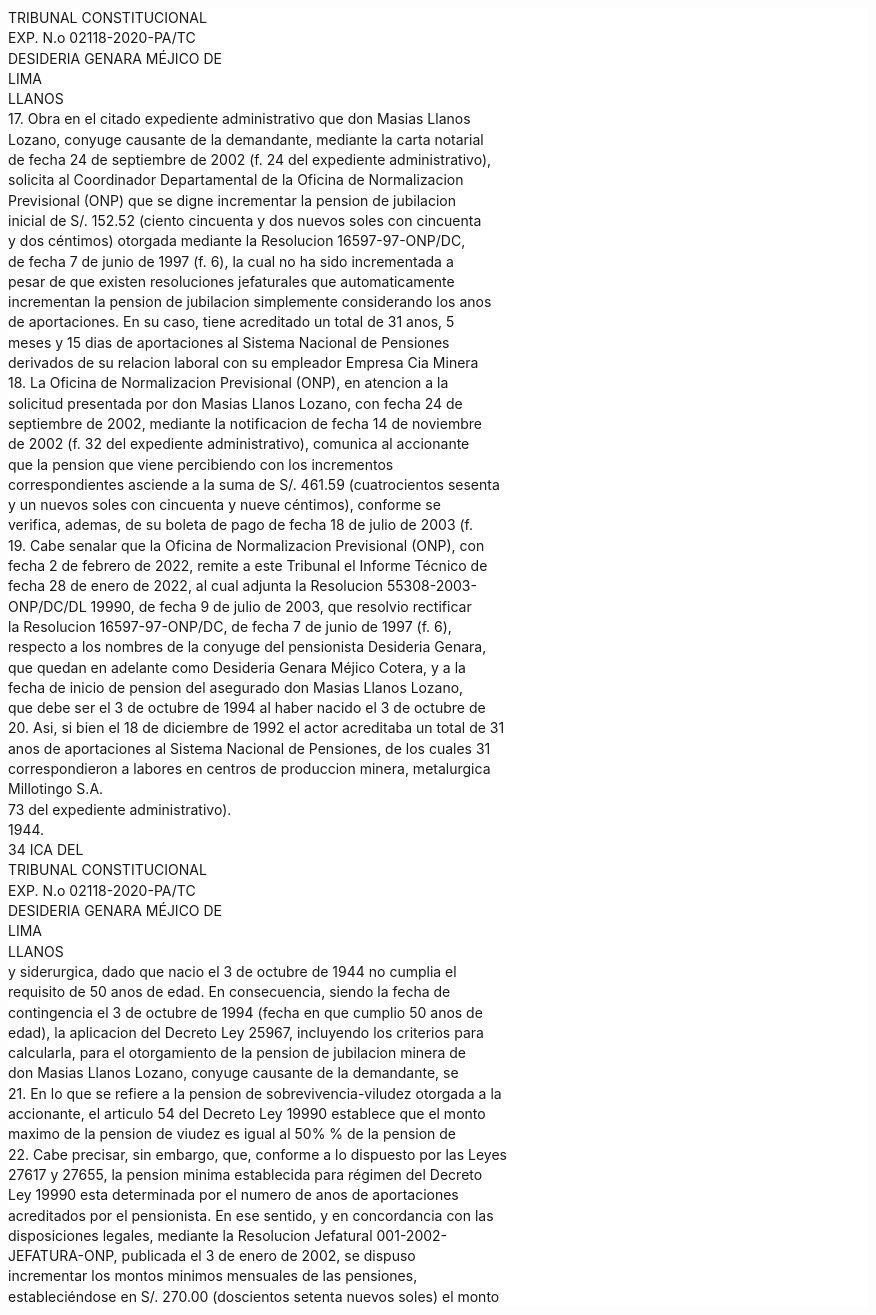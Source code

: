 TRIBUNAL CONSTITUCIONAL  
EXP. N.o 02118-2020-PA/TC  
DESIDERIA GENARA MÉJICO DE  
LIMA  
LLANOS  
17. Obra en el citado expediente administrativo que don Masias Llanos  
Lozano, conyuge causante de la demandante, mediante la carta notarial  
de fecha 24 de septiembre de 2002 (f. 24 del expediente administrativo),  
solicita al Coordinador Departamental de la Oficina de Normalizacion  
Previsional (ONP) que se digne incrementar la pension de jubilacion  
inicial de S/. 152.52 (ciento cincuenta y dos nuevos soles con cincuenta  
y dos céntimos) otorgada mediante la Resolucion 16597-97-ONP/DC,  
de fecha 7 de junio de 1997 (f. 6), la cual no ha sido incrementada a  
pesar de que existen resoluciones jefaturales que automaticamente  
incrementan la pension de jubilacion simplemente considerando los anos  
de aportaciones. En su caso, tiene acreditado un total de 31 anos, 5  
meses y 15 dias de aportaciones al Sistema Nacional de Pensiones  
derivados de su relacion laboral con su empleador Empresa Cia Minera  
18. La Oficina de Normalizacion Previsional (ONP), en atencion a la  
solicitud presentada por don Masias Llanos Lozano, con fecha 24 de  
septiembre de 2002, mediante la notificacion de fecha 14 de noviembre  
de 2002 (f. 32 del expediente administrativo), comunica al accionante  
que la pension que viene percibiendo con los incrementos  
correspondientes asciende a la suma de S/. 461.59 (cuatrocientos sesenta  
y un nuevos soles con cincuenta y nueve céntimos), conforme se  
verifica, ademas, de su boleta de pago de fecha 18 de julio de 2003 (f.  
19. Cabe senalar que la Oficina de Normalizacion Previsional (ONP), con  
fecha 2 de febrero de 2022, remite a este Tribunal el Informe Técnico de  
fecha 28 de enero de 2022, al cual adjunta la Resolucion 55308-2003-  
ONP/DC/DL 19990, de fecha 9 de julio de 2003, que resolvio rectificar  
la Resolucion 16597-97-ONP/DC, de fecha 7 de junio de 1997 (f. 6),  
respecto a los nombres de la conyuge del pensionista Desideria Genara,  
que quedan en adelante como Desideria Genara Méjico Cotera, y a la  
fecha de inicio de pension del asegurado don Masias Llanos Lozano,  
que debe ser el 3 de octubre de 1994 al haber nacido el 3 de octubre de  
20. Asi, si bien el 18 de diciembre de 1992 el actor acreditaba un total de 31  
anos de aportaciones al Sistema Nacional de Pensiones, de los cuales 31  
correspondieron a labores en centros de produccion minera, metalurgica  
Millotingo S.A.  
73 del expediente administrativo).  
1944.  
34 ICA DEL  
TRIBUNAL CONSTITUCIONAL  
EXP. N.o 02118-2020-PA/TC  
DESIDERIA GENARA MÉJICO DE  
LIMA  
LLANOS  
y siderurgica, dado que nacio el 3 de octubre de 1944 no cumplia el  
requisito de 50 anos de edad. En consecuencia, siendo la fecha de  
contingencia el 3 de octubre de 1994 (fecha en que cumplio 50 anos de  
edad), la aplicacion del Decreto Ley 25967, incluyendo los criterios para  
calcularla, para el otorgamiento de la pension de jubilacion minera de  
don Masias Llanos Lozano, conyuge causante de la demandante, se  
21. En lo que se refiere a la pension de sobrevivencia-viludez otorgada a la  
accionante, el articulo 54 del Decreto Ley 19990 establece que el monto  
maximo de la pension de viudez es igual al 50% % de la pension de  
22. Cabe precisar, sin embargo, que, conforme a lo dispuesto por las Leyes  
27617 y 27655, la pension minima establecida para régimen del Decreto  
Ley 19990 esta determinada por el numero de anos de aportaciones  
acreditados por el pensionista. En ese sentido, y en concordancia con las  
disposiciones legales, mediante la Resolucion Jefatural 001-2002-  
JEFATURA-ONP, publicada el 3 de enero de 2002, se dispuso  
incrementar los montos minimos mensuales de las pensiones,  
estableciéndose en S/. 270.00 (doscientos setenta nuevos soles) el monto  
